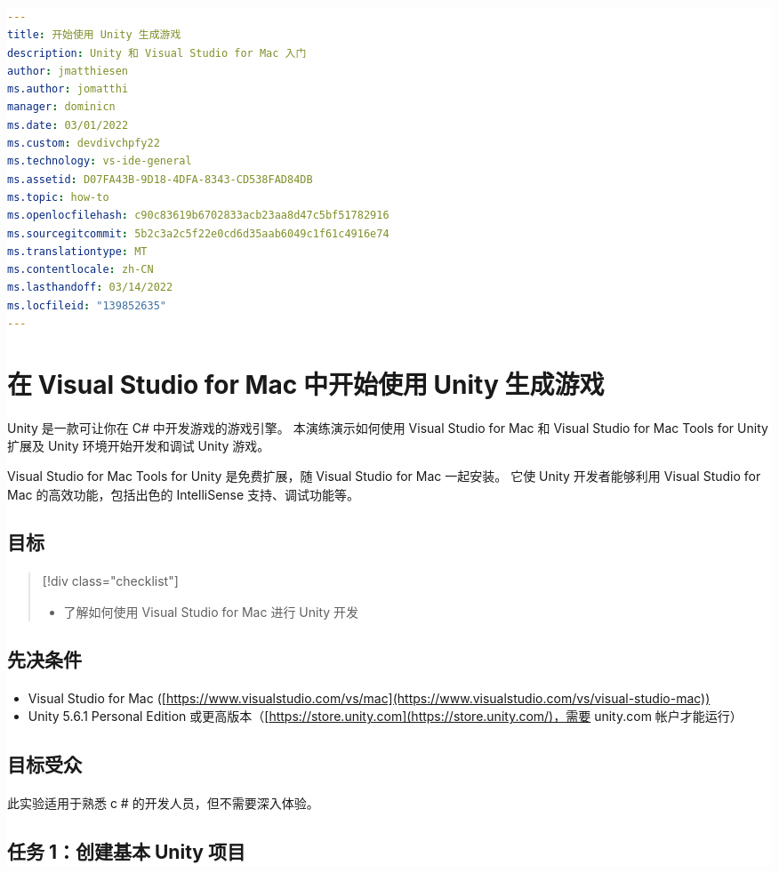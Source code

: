 ```yaml
---
title: 开始使用 Unity 生成游戏
description: Unity 和 Visual Studio for Mac 入门
author: jmatthiesen
ms.author: jomatthi
manager: dominicn
ms.date: 03/01/2022
ms.custom: devdivchpfy22
ms.technology: vs-ide-general
ms.assetid: D07FA43B-9D18-4DFA-8343-CD538FAD84DB
ms.topic: how-to
ms.openlocfilehash: c90c83619b6702833acb23aa8d47c5bf51782916
ms.sourcegitcommit: 5b2c3a2c5f22e0cd6d35aab6049c1f61c4916e74
ms.translationtype: MT
ms.contentlocale: zh-CN
ms.lasthandoff: 03/14/2022
ms.locfileid: "139852635"
---
```

# <a name="getting-started-building-games-with-unity-in-visual-studio-for-mac"></a>在 Visual Studio for Mac 中开始使用 Unity 生成游戏

Unity 是一款可让你在 C# 中开发游戏的游戏引擎。 本演练演示如何使用 Visual Studio for Mac 和 Visual Studio for Mac Tools for Unity 扩展及 Unity 环境开始开发和调试 Unity 游戏。

Visual Studio for Mac Tools for Unity 是免费扩展，随 Visual Studio for Mac 一起安装。 它使 Unity 开发者能够利用 Visual Studio for Mac 的高效功能，包括出色的 IntelliSense 支持、调试功能等。

## <a name="objectives"></a>目标

> [!div class="checklist"]
> * 了解如何使用 Visual Studio for Mac 进行 Unity 开发

## <a name="prerequisites"></a>先决条件

- Visual Studio for Mac ([https://www.visualstudio.com/vs/mac](https://www.visualstudio.com/vs/visual-studio-mac))
- Unity 5.6.1 Personal Edition 或更高版本（[https://store.unity.com](https://store.unity.com/)，需要 unity.com 帐户才能运行）

## <a name="intended-audience"></a>目标受众

此实验适用于熟悉 c # 的开发人员，但不需要深入体验。

## <a name="task-1-creating-a-basic-unity-project"></a>任务 1：创建基本 Unity 项目
